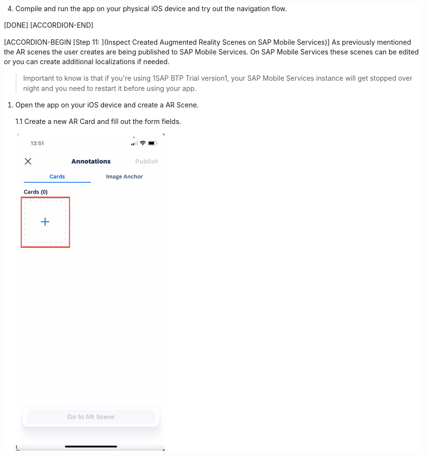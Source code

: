 4. Compile and run the app on your physical iOS device and try out the navigation flow.

[DONE]
[ACCORDION-END]

[ACCORDION-BEGIN [Step 11: ](Inspect Created Augmented Reality Scenes on SAP Mobile Services)]
As previously mentioned the AR scenes the user creates are being published to SAP Mobile Services. On SAP Mobile Services these scenes can be edited or you can create additional localizations if needed.

> Important to know is that if you're using 1SAP BTP Trial version1, your SAP Mobile Services instance will get stopped over night and you need to restart it before using your app.

1. Open the app on your iOS device and create a AR Scene.

    1.1 Create a new AR Card and fill out the form fields.

    !![App Run AR](fiori-ios-btp-fioriar-ar-ios-01.png)
